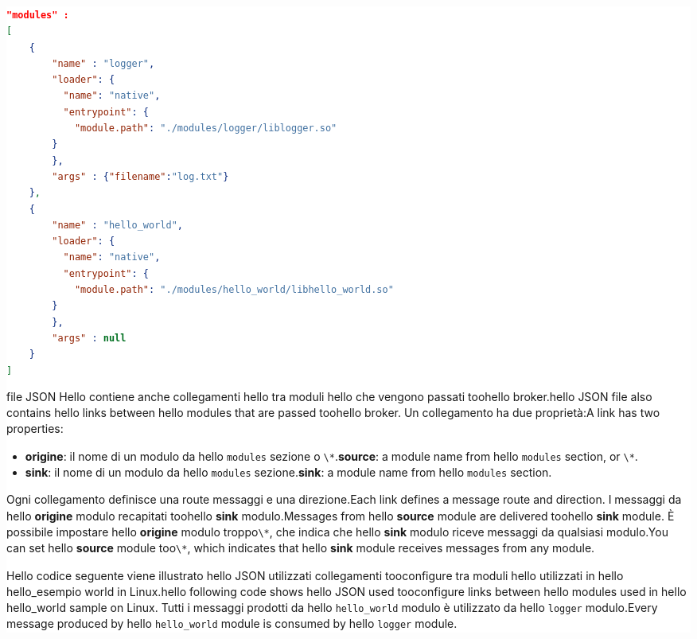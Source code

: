 ```json
"modules" :
[
    {
        "name" : "logger",
        "loader": {
          "name": "native",
          "entrypoint": {
            "module.path": "./modules/logger/liblogger.so"
        }
        },
        "args" : {"filename":"log.txt"}
    },
    {
        "name" : "hello_world",
        "loader": {
          "name": "native",
          "entrypoint": {
            "module.path": "./modules/hello_world/libhello_world.so"
        }
        },
        "args" : null
    }
]
```

<span data-ttu-id="dc47d-132">file JSON Hello contiene anche collegamenti hello tra moduli hello che vengono passati toohello broker.</span><span class="sxs-lookup"><span data-stu-id="dc47d-132">hello JSON file also contains hello links between hello modules that are passed toohello broker.</span></span> <span data-ttu-id="dc47d-133">Un collegamento ha due proprietà:</span><span class="sxs-lookup"><span data-stu-id="dc47d-133">A link has two properties:</span></span>

* <span data-ttu-id="dc47d-134">**origine**: il nome di un modulo da hello `modules` sezione o `\*`.</span><span class="sxs-lookup"><span data-stu-id="dc47d-134">**source**: a module name from hello `modules` section, or `\*`.</span></span>
* <span data-ttu-id="dc47d-135">**sink**: il nome di un modulo da hello `modules` sezione.</span><span class="sxs-lookup"><span data-stu-id="dc47d-135">**sink**: a module name from hello `modules` section.</span></span>

<span data-ttu-id="dc47d-136">Ogni collegamento definisce una route messaggi e una direzione.</span><span class="sxs-lookup"><span data-stu-id="dc47d-136">Each link defines a message route and direction.</span></span> <span data-ttu-id="dc47d-137">I messaggi da hello **origine** modulo recapitati toohello **sink** modulo.</span><span class="sxs-lookup"><span data-stu-id="dc47d-137">Messages from hello **source** module are delivered toohello **sink** module.</span></span> <span data-ttu-id="dc47d-138">È possibile impostare hello **origine** modulo troppo`\*`, che indica che hello **sink** modulo riceve messaggi da qualsiasi modulo.</span><span class="sxs-lookup"><span data-stu-id="dc47d-138">You can set hello **source** module too`\*`, which indicates that hello **sink** module receives messages from any module.</span></span>

<span data-ttu-id="dc47d-139">Hello codice seguente viene illustrato hello JSON utilizzati collegamenti tooconfigure tra moduli hello utilizzati in hello hello\_esempio world in Linux.</span><span class="sxs-lookup"><span data-stu-id="dc47d-139">hello following code shows hello JSON used tooconfigure links between hello modules used in hello hello\_world sample on Linux.</span></span> <span data-ttu-id="dc47d-140">Tutti i messaggi prodotti da hello `hello_world` modulo è utilizzato da hello `logger` modulo.</span><span class="sxs-lookup"><span data-stu-id="dc47d-140">Every message produced by hello `hello_world` module is consumed by hello `logger` module.</span></span>
